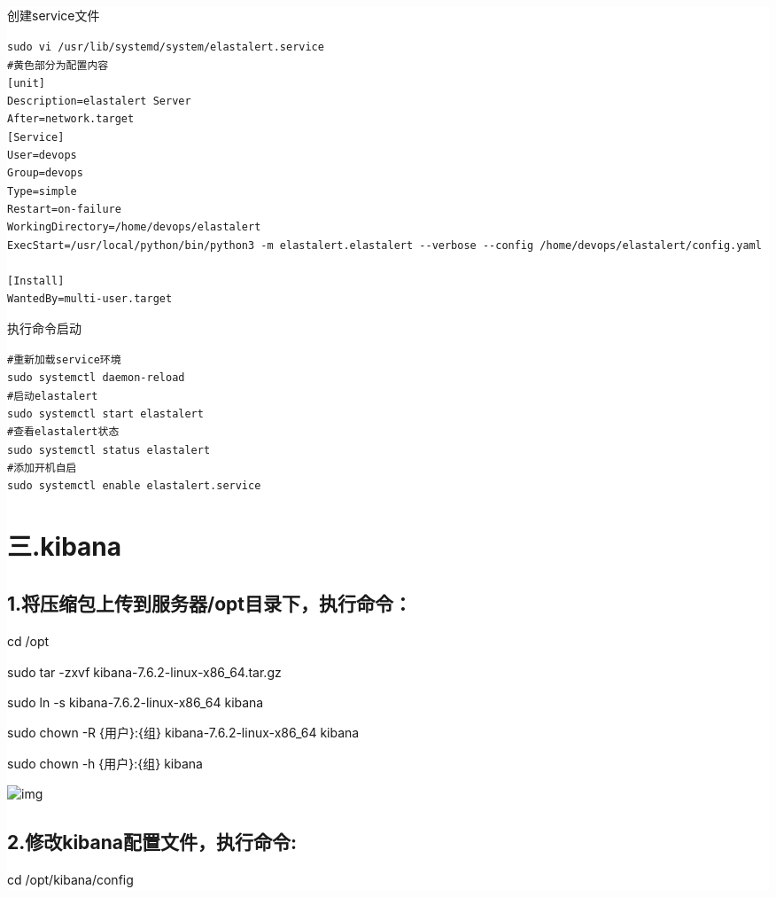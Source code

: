 创建service文件

```
sudo vi /usr/lib/systemd/system/elastalert.service
#黄色部分为配置内容
[unit]
Description=elastalert Server 
After=network.target
[Service] 
User=devops 
Group=devops
Type=simple 
Restart=on-failure 
WorkingDirectory=/home/devops/elastalert
ExecStart=/usr/local/python/bin/python3 -m elastalert.elastalert --verbose --config /home/devops/elastalert/config.yaml
 
[Install] 
WantedBy=multi-user.target
```

执行命令启动

```
#重新加载service环境
sudo systemctl daemon-reload
#启动elastalert
sudo systemctl start elastalert
#查看elastalert状态
sudo systemctl status elastalert
#添加开机自启
sudo systemctl enable elastalert.service
```

# 三.kibana

## 1.将压缩包上传到服务器/opt目录下，执行命令：

cd /opt

sudo tar -zxvf kibana-7.6.2-linux-x86_64.tar.gz

sudo ln -s kibana-7.6.2-linux-x86_64 kibana

sudo chown -R {用户}:{组} kibana-7.6.2-linux-x86_64 kibana

sudo chown -h {用户}:{组} kibana

![img](https://cdn.nlark.com/yuque/0/2024/png/35538885/1731329204467-bbc56e8a-53ce-4971-980f-b663783890f0.png)

## 2.修改kibana配置文件，执行命令:

cd /opt/kibana/config
